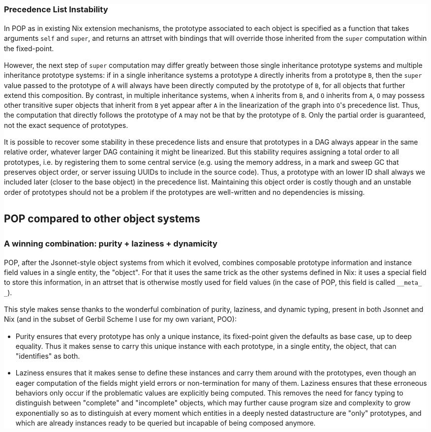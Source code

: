 ### Precedence List Instability

In POP as in existing Nix extension mechanisms, the prototype associated to each
object is specified as a function that takes arguments `self` and `super`,
and returns an attrset with bindings that will override those inherited from the
`super` computation within the fixed-point.

However, the next step of `super` computation may differ greatly between those
single inheritance prototype systems and multiple inheritance prototype systems:
if in a single inheritance systems a prototype `A` directly inherits from a
prototype `B`, then the `super` value passed to the prototype of `A` will always
have been directly computed by the prototype of `B`, for all objects that
further extend this composition. By contrast, in multiple inheritance systems,
when `A` inherits from `B`, and `O` inherits from `A`, `O` may possess other
transitive super objects that inherit from `B` yet appear after `A` in the
linearization of the graph into `O`'s precedence list. Thus, the computation
that directly follows the prototype of `A` may not be that by the prototype
of `B`. Only the partial order is guaranteed, not the exact sequence of
prototypes.

It is possible to recover some stability in these precedence lists and ensure
that prototypes in a DAG always appear in the same relative order, whatever
larger DAG containing it might be linearized. But this stability requires
assigning a total order to all prototypes, i.e. by registering them to some
central service (e.g. using the memory address, in a mark and sweep GC that
preserves object order, or server issuing UUIDs to include in the source code).
Thus, a prototype with an lower ID shall always we included later (closer to
the base object) in the precedence list. Maintaining this object order is costly
though and an unstable order of prototypes should not be a problem if the
prototypes are well-written and no dependencies is missing.

## POP compared to other object systems

### A winning combination: purity + laziness + dynamicity

POP, after the Jsonnet-style object systems from which it evolved,
combines composable prototype information and instance field values
in a single entity, the "object".
For that it uses the same trick as the other systems defined in Nix:
it uses a special field to store this information,
in an attrset that is otherwise mostly used for field values
(in the case of POP, this field is called `__meta__`).

This style makes sense thanks to the wonderful combination of
purity, laziness, and dynamic typing, present in both Jsonnet and Nix
(and in the subset of Gerbil Scheme I use for my own variant, POO):

  - Purity ensures that every prototype has only a unique instance,
    its fixed-point given the defaults as base case, up to deep equality.
    Thus it makes sense to carry this unique instance with each prototype,
    in a single entity, the object, that can "identifies" as both.

  - Laziness ensures that it makes sense to define these instances and
    carry them around with the prototypes, even though an eager computation
    of the fields might yield errors or non-termination for many of them.
    Laziness ensures that these erroneous behaviors only occur
    if the problematic values are explicitly being computed.
    This removes the need for fancy typing to distinguish between
    "complete" and "incomplete" objects, which may further cause
    program size and complexity to grow exponentially so as to distinguish
    at every moment which entities in a deeply nested datastructure are
    "only" prototypes, and which are already instances ready to be queried
    but incapable of being composed anymore.
